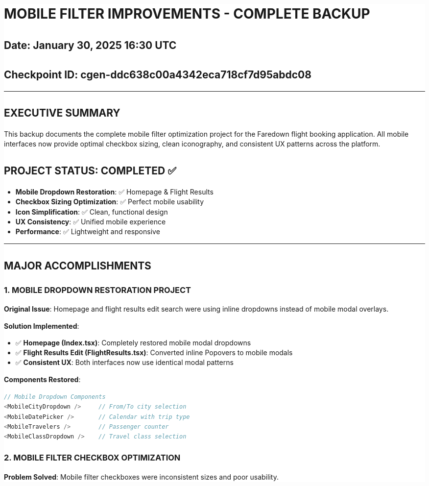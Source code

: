 # MOBILE FILTER IMPROVEMENTS - COMPLETE BACKUP

## Date: January 30, 2025 16:30 UTC

## Checkpoint ID: cgen-ddc638c00a4342eca718cf7d95abdc08

---

## EXECUTIVE SUMMARY

This backup documents the complete mobile filter optimization project for the Faredown flight booking application. All mobile interfaces now provide optimal checkbox sizing, clean iconography, and consistent UX patterns across the platform.

## PROJECT STATUS: COMPLETED ✅

- **Mobile Dropdown Restoration**: ✅ Homepage & Flight Results
- **Checkbox Sizing Optimization**: ✅ Perfect mobile usability
- **Icon Simplification**: ✅ Clean, functional design
- **UX Consistency**: ✅ Unified mobile experience
- **Performance**: ✅ Lightweight and responsive

---

## MAJOR ACCOMPLISHMENTS

### 1. MOBILE DROPDOWN RESTORATION PROJECT

**Original Issue**: Homepage and flight results edit search were using inline dropdowns instead of mobile modal overlays.

**Solution Implemented**:

- ✅ **Homepage (Index.tsx)**: Completely restored mobile modal dropdowns
- ✅ **Flight Results Edit (FlightResults.tsx)**: Converted inline Popovers to mobile modals
- ✅ **Consistent UX**: Both interfaces now use identical modal patterns

**Components Restored**:

```typescript
// Mobile Dropdown Components
<MobileCityDropdown />     // From/To city selection
<MobileDatePicker />       // Calendar with trip type
<MobileTravelers />        // Passenger counter
<MobileClassDropdown />    // Travel class selection
```

### 2. MOBILE FILTER CHECKBOX OPTIMIZATION

**Problem Solved**: Mobile filter checkboxes were inconsistent sizes and poor usability.
